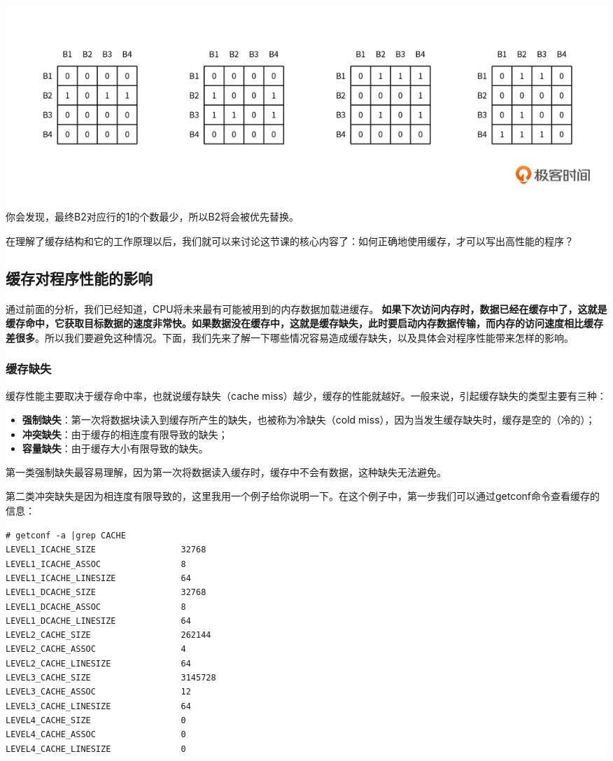 ![](images/460545/d5f649a8cfff5fea806122bc18b0fb8e.jpg)

你会发现，最终B2对应行的1的个数最少，所以B2将会被优先替换。

在理解了缓存结构和它的工作原理以后，我们就可以来讨论这节课的核心内容了：如何正确地使用缓存，才可以写出高性能的程序？

## 缓存对程序性能的影响

通过前面的分析，我们已经知道，CPU将未来最有可能被用到的内存数据加载进缓存。 **如果下次访问内存时，数据已经在缓存中了，这就是缓存命中，它获取目标数据的速度非常快。如果数据没在缓存中，这就是缓存缺失，此时要启动内存数据传输，而内存的访问速度相比缓存差很多**。所以我们要避免这种情况。下面，我们先来了解一下哪些情况容易造成缓存缺失，以及具体会对程序性能带来怎样的影响。

### 缓存缺失

缓存性能主要取决于缓存命中率，也就说缓存缺失（cache miss）越少，缓存的性能就越好。一般来说，引起缓存缺失的类型主要有三种：

- **强制缺失**：第一次将数据块读入到缓存所产生的缺失，也被称为冷缺失（cold miss），因为当发生缓存缺失时，缓存是空的（冷的）；
- **冲突缺失**：由于缓存的相连度有限导致的缺失；
- **容量缺失**：由于缓存大小有限导致的缺失。

第一类强制缺失最容易理解，因为第一次将数据读入缓存时，缓存中不会有数据，这种缺失无法避免。

第二类冲突缺失是因为相连度有限导致的，这里我用一个例子给你说明一下。在这个例子中，第一步我们可以通过getconf命令查看缓存的信息：

```
# getconf -a |grep CACHE
LEVEL1_ICACHE_SIZE                 32768
LEVEL1_ICACHE_ASSOC                8
LEVEL1_ICACHE_LINESIZE             64
LEVEL1_DCACHE_SIZE                 32768
LEVEL1_DCACHE_ASSOC                8
LEVEL1_DCACHE_LINESIZE             64
LEVEL2_CACHE_SIZE                  262144
LEVEL2_CACHE_ASSOC                 4
LEVEL2_CACHE_LINESIZE              64
LEVEL3_CACHE_SIZE                  3145728
LEVEL3_CACHE_ASSOC                 12
LEVEL3_CACHE_LINESIZE              64
LEVEL4_CACHE_SIZE                  0
LEVEL4_CACHE_ASSOC                 0
LEVEL4_CACHE_LINESIZE              0

```
